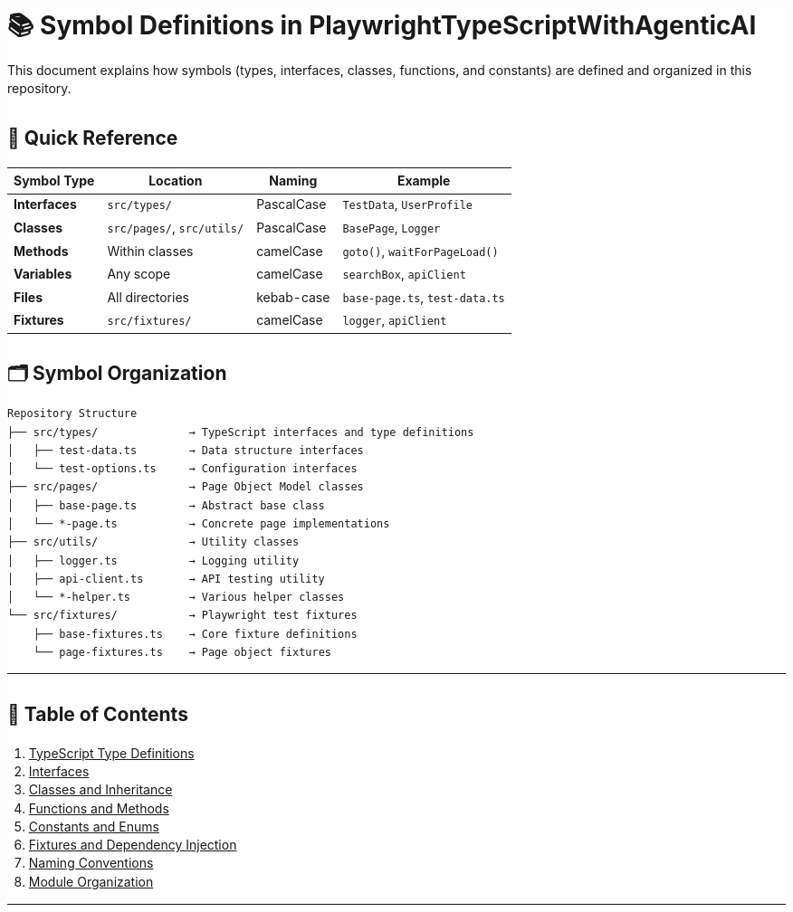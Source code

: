 # 📚 Symbol Definitions in PlaywrightTypeScriptWithAgenticAI

This document explains how symbols (types, interfaces, classes, functions, and constants) are defined and organized in this repository.

## 🚀 Quick Reference

| Symbol Type | Location | Naming | Example |
|------------|----------|--------|---------|
| **Interfaces** | `src/types/` | PascalCase | `TestData`, `UserProfile` |
| **Classes** | `src/pages/`, `src/utils/` | PascalCase | `BasePage`, `Logger` |
| **Methods** | Within classes | camelCase | `goto()`, `waitForPageLoad()` |
| **Variables** | Any scope | camelCase | `searchBox`, `apiClient` |
| **Files** | All directories | kebab-case | `base-page.ts`, `test-data.ts` |
| **Fixtures** | `src/fixtures/` | camelCase | `logger`, `apiClient` |

## 🗂️ Symbol Organization

```
Repository Structure
├── src/types/              → TypeScript interfaces and type definitions
│   ├── test-data.ts        → Data structure interfaces
│   └── test-options.ts     → Configuration interfaces
├── src/pages/              → Page Object Model classes
│   ├── base-page.ts        → Abstract base class
│   └── *-page.ts           → Concrete page implementations
├── src/utils/              → Utility classes
│   ├── logger.ts           → Logging utility
│   ├── api-client.ts       → API testing utility
│   └── *-helper.ts         → Various helper classes
└── src/fixtures/           → Playwright test fixtures
    ├── base-fixtures.ts    → Core fixture definitions
    └── page-fixtures.ts    → Page object fixtures
```

---

## 📖 Table of Contents

1. [TypeScript Type Definitions](#typescript-type-definitions)
2. [Interfaces](#interfaces)
3. [Classes and Inheritance](#classes-and-inheritance)
4. [Functions and Methods](#functions-and-methods)
5. [Constants and Enums](#constants-and-enums)
6. [Fixtures and Dependency Injection](#fixtures-and-dependency-injection)
7. [Naming Conventions](#naming-conventions)
8. [Module Organization](#module-organization)

---